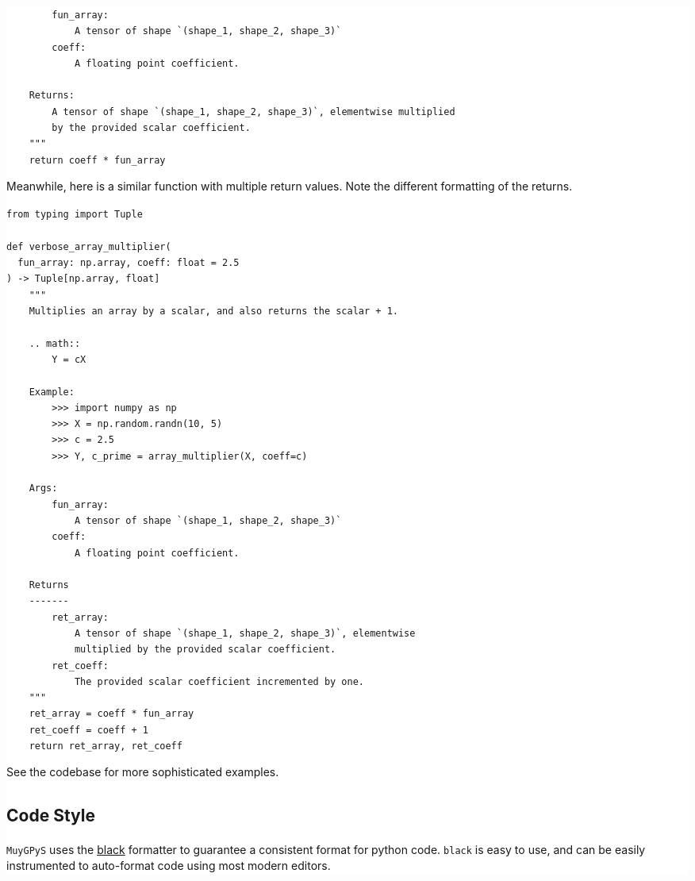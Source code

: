 ```
        fun_array:
            A tensor of shape `(shape_1, shape_2, shape_3)`
        coeff:
            A floating point coefficient.
    
    Returns:
        A tensor of shape `(shape_1, shape_2, shape_3)`, elementwise multiplied
        by the provided scalar coefficient.
    """
    return coeff * fun_array
```
Meanwhile, here is a similar function with multiple return values.
Note the different formatting of the returns.
```
from typing import Tuple

def verbose_array_multiplier(
  fun_array: np.array, coeff: float = 2.5
) -> Tuple[np.array, float]
    """
    Multiplies an array by a scalar, and also returns the scalar + 1.

    .. math::
        Y = cX
    
    Example:
        >>> import numpy as np
        >>> X = np.random.randn(10, 5)
        >>> c = 2.5
        >>> Y, c_prime = array_multiplier(X, coeff=c)

    Args:
        fun_array:
            A tensor of shape `(shape_1, shape_2, shape_3)`
        coeff:
            A floating point coefficient.
    
    Returns
    -------
        ret_array:
            A tensor of shape `(shape_1, shape_2, shape_3)`, elementwise 
            multiplied by the provided scalar coefficient.
        ret_coeff:
            The provided scalar coefficient incremented by one.
    """
    ret_array = coeff * fun_array
    ret_coeff = coeff + 1
    return ret_array, ret_coeff
```
See the codebase for more sophisticated examples.

## Code Style

`MuyGPyS` uses the [black](https://pypi.org/project/black/) formatter to 
guarantee a consistent format for python code.
`black` is easy to use, and can be easily instrumented to auto-format
code using most modern editors.

